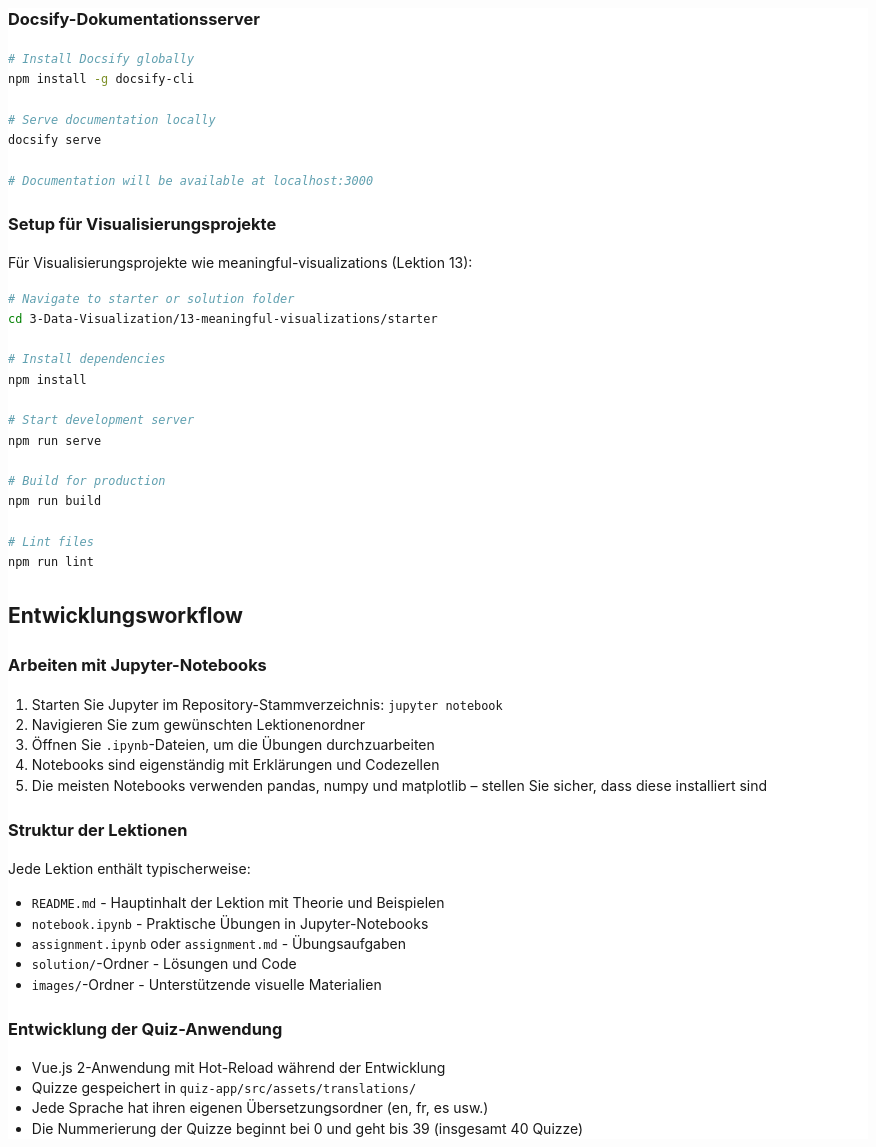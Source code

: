 ### Docsify-Dokumentationsserver
```bash
# Install Docsify globally
npm install -g docsify-cli

# Serve documentation locally
docsify serve

# Documentation will be available at localhost:3000
```

### Setup für Visualisierungsprojekte
Für Visualisierungsprojekte wie meaningful-visualizations (Lektion 13):
```bash
# Navigate to starter or solution folder
cd 3-Data-Visualization/13-meaningful-visualizations/starter

# Install dependencies
npm install

# Start development server
npm run serve

# Build for production
npm run build

# Lint files
npm run lint
```


## Entwicklungsworkflow

### Arbeiten mit Jupyter-Notebooks
1. Starten Sie Jupyter im Repository-Stammverzeichnis: `jupyter notebook`
2. Navigieren Sie zum gewünschten Lektionenordner
3. Öffnen Sie `.ipynb`-Dateien, um die Übungen durchzuarbeiten
4. Notebooks sind eigenständig mit Erklärungen und Codezellen
5. Die meisten Notebooks verwenden pandas, numpy und matplotlib – stellen Sie sicher, dass diese installiert sind

### Struktur der Lektionen
Jede Lektion enthält typischerweise:
- `README.md` - Hauptinhalt der Lektion mit Theorie und Beispielen
- `notebook.ipynb` - Praktische Übungen in Jupyter-Notebooks
- `assignment.ipynb` oder `assignment.md` - Übungsaufgaben
- `solution/`-Ordner - Lösungen und Code
- `images/`-Ordner - Unterstützende visuelle Materialien

### Entwicklung der Quiz-Anwendung
- Vue.js 2-Anwendung mit Hot-Reload während der Entwicklung
- Quizze gespeichert in `quiz-app/src/assets/translations/`
- Jede Sprache hat ihren eigenen Übersetzungsordner (en, fr, es usw.)
- Die Nummerierung der Quizze beginnt bei 0 und geht bis 39 (insgesamt 40 Quizze)

